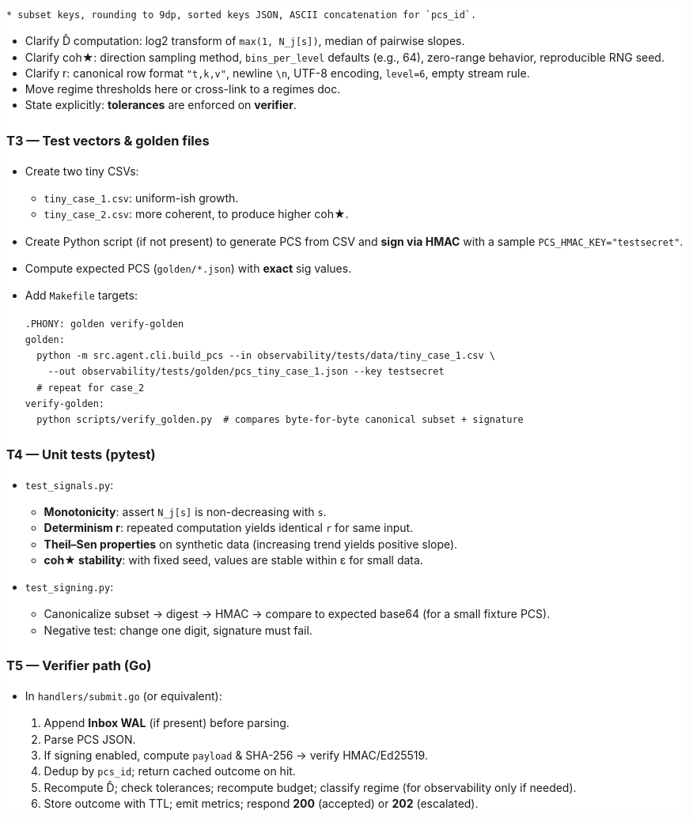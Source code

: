     * subset keys, rounding to 9dp, sorted keys JSON, ASCII concatenation for `pcs_id`.
* Clarify D̂ computation: log2 transform of `max(1, N_j[s])`, median of pairwise slopes.
* Clarify coh★: direction sampling method, `bins_per_level` defaults (e.g., 64), zero-range behavior, reproducible RNG seed.
* Clarify r: canonical row format `"t,k,v"`, newline `\n`, UTF-8 encoding, `level=6`, empty stream rule.
* Move regime thresholds here or cross-link to a regimes doc.
* State explicitly: **tolerances** are enforced on **verifier**.

### T3 — Test vectors & golden files

* Create two tiny CSVs:

    * `tiny_case_1.csv`: uniform-ish growth.
    * `tiny_case_2.csv`: more coherent, to produce higher coh★.
* Create Python script (if not present) to generate PCS from CSV and **sign via HMAC** with a sample `PCS_HMAC_KEY="testsecret"`.
* Compute expected PCS (`golden/*.json`) with **exact** sig values.
* Add `Makefile` targets:

  ```make
  .PHONY: golden verify-golden
  golden:
    python -m src.agent.cli.build_pcs --in observability/tests/data/tiny_case_1.csv \
      --out observability/tests/golden/pcs_tiny_case_1.json --key testsecret
    # repeat for case_2
  verify-golden:
    python scripts/verify_golden.py  # compares byte-for-byte canonical subset + signature
  ```

### T4 — Unit tests (pytest)

* `test_signals.py`:

    * **Monotonicity**: assert `N_j[s]` is non-decreasing with `s`.
    * **Determinism r**: repeated computation yields identical `r` for same input.
    * **Theil–Sen properties** on synthetic data (increasing trend yields positive slope).
    * **coh★ stability**: with fixed seed, values are stable within ε for small data.
* `test_signing.py`:

    * Canonicalize subset → digest → HMAC → compare to expected base64 (for a small fixture PCS).
    * Negative test: change one digit, signature must fail.

### T5 — Verifier path (Go)

* In `handlers/submit.go` (or equivalent):

    1. Append **Inbox WAL** (if present) before parsing.
    2. Parse PCS JSON.
    3. If signing enabled, compute `payload` & SHA-256 → verify HMAC/Ed25519.
    4. Dedup by `pcs_id`; return cached outcome on hit.
    5. Recompute D̂; check tolerances; recompute budget; classify regime (for observability only if needed).
    6. Store outcome with TTL; emit metrics; respond **200** (accepted) or **202** (escalated).
